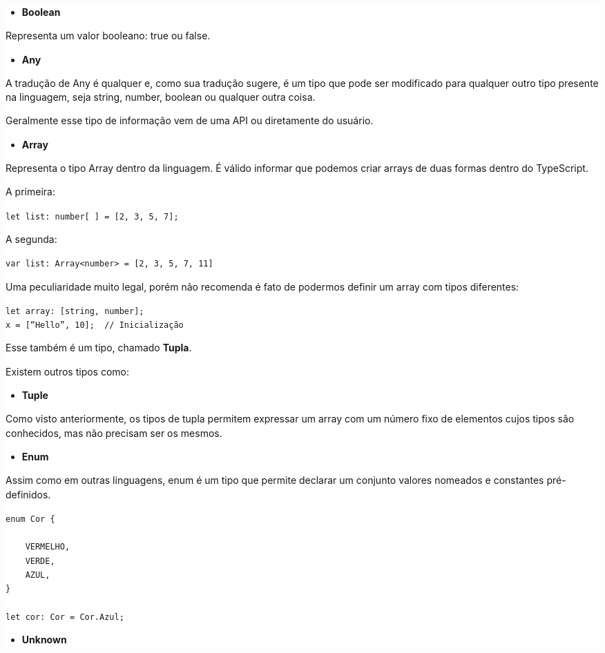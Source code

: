 - **Boolean**

Representa um valor booleano: true ou false.

- **Any**

A tradução de Any é qualquer e, como sua tradução sugere, é um tipo que pode ser modificado para qualquer outro tipo presente na linguagem, seja string, number, boolean ou qualquer outra coisa.

Geralmente esse tipo de informação vem de uma API ou diretamente do usuário.

- **Array**

Representa o tipo Array dentro da linguagem. É válido informar que podemos criar arrays de duas formas dentro do TypeScript.

A primeira:

```
let list: number[ ] = [2, 3, 5, 7];
```

A segunda:

```
var list: Array<number> = [2, 3, 5, 7, 11]
```

Uma peculiaridade muito legal, porém não recomenda é fato de podermos definir um array com tipos diferentes:

```
let array: [string, number];
x = [“Hello”, 10];  // Inicialização
```

Esse também é um tipo, chamado **Tupla**.

Existem outros tipos como:

- **Tuple**

Como visto anteriormente, os tipos de tupla permitem expressar um array com um número fixo de elementos cujos tipos são conhecidos, mas não precisam ser os mesmos.

- **Enum**

Assim como em outras linguagens, enum é um tipo que permite declarar um conjunto valores nomeados e constantes pré-definidos.

```
enum Cor {

	VERMELHO,
	VERDE,
	AZUL,
}

let cor: Cor = Cor.Azul;
```

- **Unknown**
